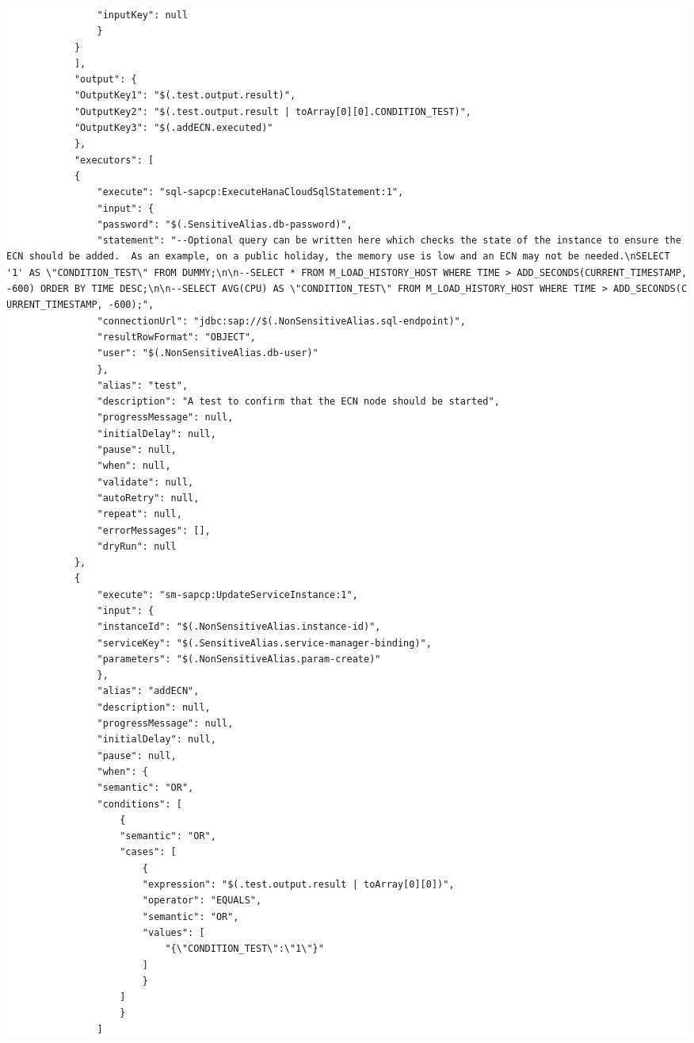                     "inputKey": null
                    }
                }
                ],
                "output": {
                "OutputKey1": "$(.test.output.result)",
                "OutputKey2": "$(.test.output.result | toArray[0][0].CONDITION_TEST)",
                "OutputKey3": "$(.addECN.executed)"
                },
                "executors": [
                {
                    "execute": "sql-sapcp:ExecuteHanaCloudSqlStatement:1",
                    "input": {
                    "password": "$(.SensitiveAlias.db-password)",
                    "statement": "--Optional query can be written here which checks the state of the instance to ensure the ECN should be added.  As an example, on a public holiday, the memory use is low and an ECN may not be needed.\nSELECT '1' AS \"CONDITION_TEST\" FROM DUMMY;\n\n--SELECT * FROM M_LOAD_HISTORY_HOST WHERE TIME > ADD_SECONDS(CURRENT_TIMESTAMP, -600) ORDER BY TIME DESC;\n\n--SELECT AVG(CPU) AS \"CONDITION_TEST\" FROM M_LOAD_HISTORY_HOST WHERE TIME > ADD_SECONDS(CURRENT_TIMESTAMP, -600);",
                    "connectionUrl": "jdbc:sap://$(.NonSensitiveAlias.sql-endpoint)",
                    "resultRowFormat": "OBJECT",
                    "user": "$(.NonSensitiveAlias.db-user)"
                    },
                    "alias": "test",
                    "description": "A test to confirm that the ECN node should be started",
                    "progressMessage": null,
                    "initialDelay": null,
                    "pause": null,
                    "when": null,
                    "validate": null,
                    "autoRetry": null,
                    "repeat": null,
                    "errorMessages": [],
                    "dryRun": null
                },
                {
                    "execute": "sm-sapcp:UpdateServiceInstance:1",
                    "input": {
                    "instanceId": "$(.NonSensitiveAlias.instance-id)",
                    "serviceKey": "$(.SensitiveAlias.service-manager-binding)",
                    "parameters": "$(.NonSensitiveAlias.param-create)"
                    },
                    "alias": "addECN",
                    "description": null,
                    "progressMessage": null,
                    "initialDelay": null,
                    "pause": null,
                    "when": {
                    "semantic": "OR",
                    "conditions": [
                        {
                        "semantic": "OR",
                        "cases": [
                            {
                            "expression": "$(.test.output.result | toArray[0][0])",
                            "operator": "EQUALS",
                            "semantic": "OR",
                            "values": [
                                "{\"CONDITION_TEST\":\"1\"}"
                            ]
                            }
                        ]
                        }
                    ]